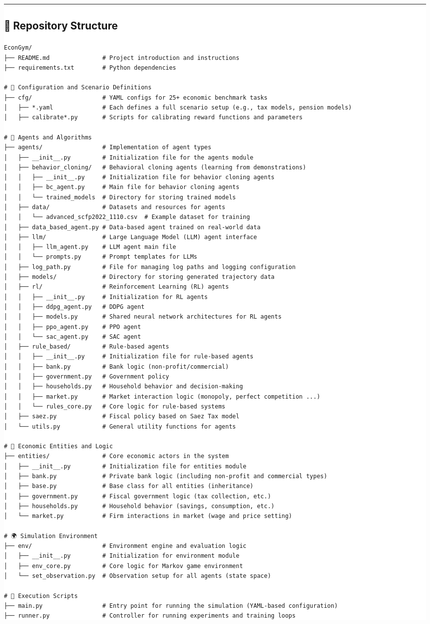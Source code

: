 ------

## 📁 Repository Structure

```text
EconGym/
├── README.md               # Project introduction and instructions
├── requirements.txt        # Python dependencies

# 🔧 Configuration and Scenario Definitions
├── cfg/                    # YAML configs for 25+ economic benchmark tasks
│   ├── *.yaml              # Each defines a full scenario setup (e.g., tax models, pension models)
│   ├── calibrate*.py       # Scripts for calibrating reward functions and parameters

# 🧠 Agents and Algorithms
├── agents/                 # Implementation of agent types
│   ├── __init__.py         # Initialization file for the agents module
│   ├── behavior_cloning/   # Behavioral cloning agents (learning from demonstrations)
│   │   ├── __init__.py     # Initialization file for behavior cloning agents
│   │   ├── bc_agent.py     # Main file for behavior cloning agents
│   │   └── trained_models  # Directory for storing trained models
│   ├── data/               # Datasets and resources for agents
│   │   └── advanced_scfp2022_1110.csv  # Example dataset for training
│   ├── data_based_agent.py # Data-based agent trained on real-world data
│   ├── llm/                # Large Language Model (LLM) agent interface
│   │   ├── llm_agent.py    # LLM agent main file
│   │   └── prompts.py      # Prompt templates for LLMs
│   ├── log_path.py         # File for managing log paths and logging configuration
│   ├── models/             # Directory for storing generated trajectory data
│   ├── rl/                 # Reinforcement Learning (RL) agents
│   │   ├── __init__.py     # Initialization for RL agents
│   │   ├── ddpg_agent.py   # DDPG agent
│   │   ├── models.py       # Shared neural network architectures for RL agents
│   │   ├── ppo_agent.py    # PPO agent
│   │   └── sac_agent.py    # SAC agent
│   ├── rule_based/         # Rule-based agents
│   │   ├── __init__.py     # Initialization file for rule-based agents
│   │   ├── bank.py         # Bank logic (non-profit/commercial)
│   │   ├── government.py   # Government policy
│   │   ├── households.py   # Household behavior and decision-making
│   │   ├── market.py       # Market interaction logic (monopoly, perfect competition ...)
│   │   └── rules_core.py   # Core logic for rule-based systems
│   ├── saez.py             # Fiscal policy based on Saez Tax model
│   └── utils.py            # General utility functions for agents

# 🧩 Economic Entities and Logic
├── entities/               # Core economic actors in the system
│   ├── __init__.py         # Initialization file for entities module
│   ├── bank.py             # Private bank logic (including non-profit and commercial types)
│   ├── base.py             # Base class for all entities (inheritance)
│   ├── government.py       # Fiscal government logic (tax collection, etc.)
│   ├── households.py       # Household behavior (savings, consumption, etc.)
│   └── market.py           # Firm interactions in market (wage and price setting)

# 🌍 Simulation Environment
├── env/                    # Environment engine and evaluation logic
│   ├── __init__.py         # Initialization for environment module
│   ├── env_core.py         # Core logic for Markov game environment
│   └── set_observation.py  # Observation setup for all agents (state space)

# 🏃 Execution Scripts
├── main.py                 # Entry point for running the simulation (YAML-based configuration)
├── runner.py               # Controller for running experiments and training loops
```